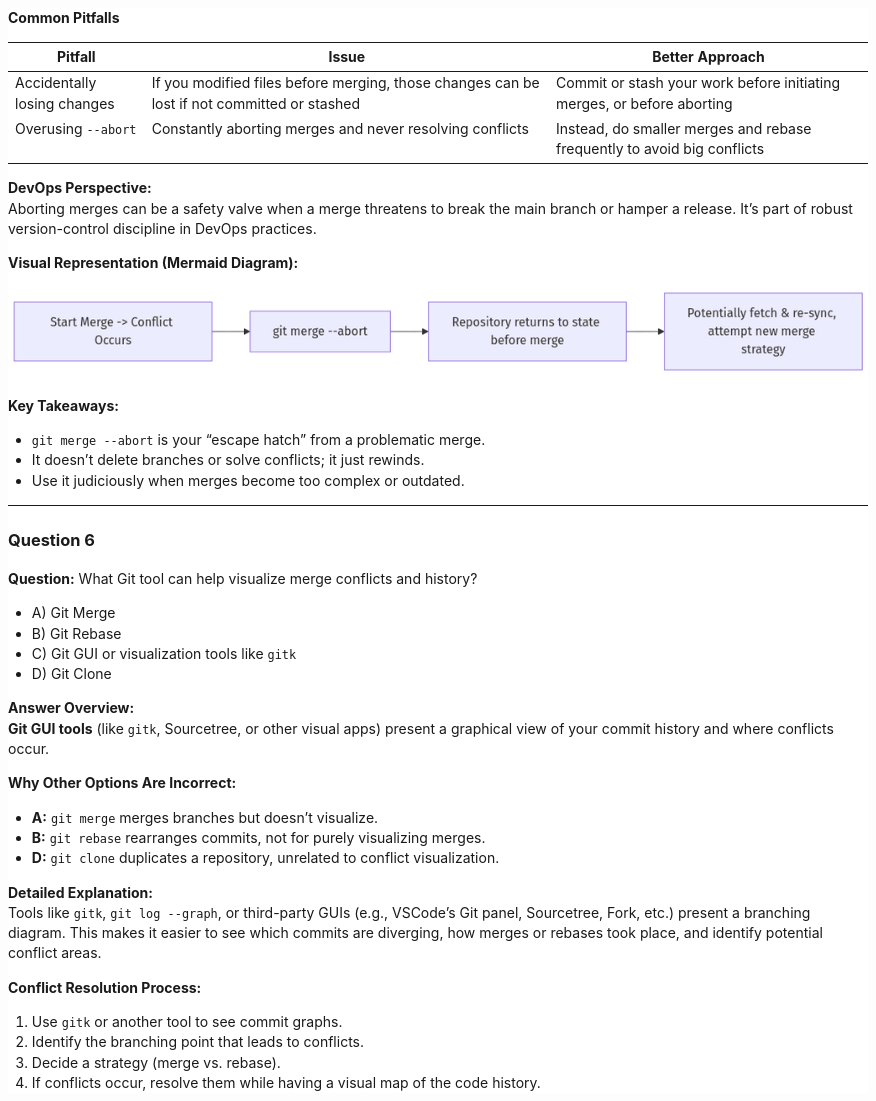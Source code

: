 **Common Pitfalls**  

| **Pitfall**                | **Issue**                                       | **Better Approach**                                              |
|----------------------------|-------------------------------------------------|------------------------------------------------------------------|
| Accidentally losing changes| If you modified files before merging, those changes can be lost if not committed or stashed | Commit or stash your work before initiating merges, or before aborting |
| Overusing `--abort`        | Constantly aborting merges and never resolving conflicts | Instead, do smaller merges and rebase frequently to avoid big conflicts |

**DevOps Perspective:**  
Aborting merges can be a safety valve when a merge threatens to break the main branch or hamper a release. It’s part of robust version-control discipline in DevOps practices.

**Visual Representation (Mermaid Diagram):**  


![Mermaid Diagram: flowchart](images/diagram-5-ecd25abf.png)



**Key Takeaways:**  
- `git merge --abort` is your “escape hatch” from a problematic merge.  
- It doesn’t delete branches or solve conflicts; it just rewinds.  
- Use it judiciously when merges become too complex or outdated.  

---

### **Question 6**  
**Question:** What Git tool can help visualize merge conflicts and history?  
- A) Git Merge  
- B) Git Rebase  
- C) Git GUI or visualization tools like `gitk`  
- D) Git Clone  

**Answer Overview:**  
**Git GUI tools** (like `gitk`, Sourcetree, or other visual apps) present a graphical view of your commit history and where conflicts occur.

**Why Other Options Are Incorrect:**  
- **A:** `git merge` merges branches but doesn’t visualize.  
- **B:** `git rebase` rearranges commits, not for purely visualizing merges.  
- **D:** `git clone` duplicates a repository, unrelated to conflict visualization.  

**Detailed Explanation:**  
Tools like `gitk`, `git log --graph`, or third-party GUIs (e.g., VSCode’s Git panel, Sourcetree, Fork, etc.) present a branching diagram. This makes it easier to see which commits are diverging, how merges or rebases took place, and identify potential conflict areas.

**Conflict Resolution Process:**  
1. Use `gitk` or another tool to see commit graphs.  
2. Identify the branching point that leads to conflicts.  
3. Decide a strategy (merge vs. rebase).  
4. If conflicts occur, resolve them while having a visual map of the code history.
